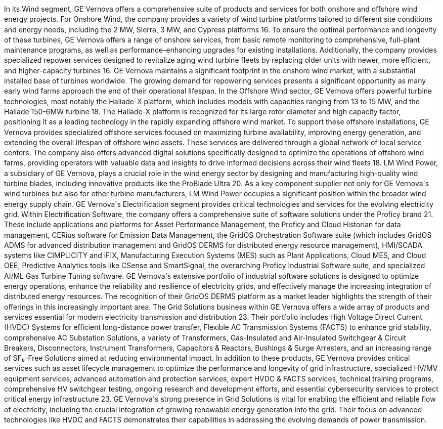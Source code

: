 In its Wind segment, GE Vernova offers a comprehensive suite of products and services for both onshore and offshore wind energy projects. For Onshore Wind, the company provides a variety of wind turbine platforms tailored to different site conditions and energy needs, including the 2 MW, Sierra, 3 MW, and Cypress platforms 16. To ensure the optimal performance and longevity of these turbines, GE Vernova offers a range of onshore services, from basic remote monitoring to comprehensive, full-plant maintenance programs, as well as performance-enhancing upgrades for existing installations. Additionally, the company provides specialized repower services designed to revitalize aging wind turbine fleets by replacing older units with newer, more efficient, and higher-capacity turbines 16. GE Vernova maintains a significant footprint in the onshore wind market, with a substantial installed base of turbines worldwide. The growing demand for repowering services presents a significant opportunity as many early wind farms approach the end of their operational lifespan.
In the Offshore Wind sector, GE Vernova offers powerful turbine technologies, most notably the Haliade-X platform, which includes models with capacities ranging from 13 to 15 MW, and the Haliade 150-6MW turbine 18. The Haliade-X platform is recognized for its large rotor diameter and high capacity factor, positioning it as a leading technology in the rapidly expanding offshore wind market. To support these offshore installations, GE Vernova provides specialized offshore services focused on maximizing turbine availability, improving energy generation, and extending the overall lifespan of offshore wind assets. These services are delivered through a global network of local service centers. The company also offers advanced digital solutions specifically designed to optimize the operations of offshore wind farms, providing operators with valuable data and insights to drive informed decisions across their wind fleets 18.
LM Wind Power, a subsidiary of GE Vernova, plays a crucial role in the wind energy sector by designing and manufacturing high-quality wind turbine blades, including innovative products like the ProBlade Ultra 20. As a key component supplier not only for GE Vernova's wind turbines but also for other turbine manufacturers, LM Wind Power occupies a significant position within the broader wind energy supply chain.
GE Vernova's Electrification segment provides critical technologies and services for the evolving electricity grid. Within Electrification Software, the company offers a comprehensive suite of software solutions under the Proficy brand 21. These include applications and platforms for Asset Performance Management, the Proficy and Cloud Historian for data management, CERius software for Emission Data Management, the GridOS Orchestration Software suite (which includes GridOS ADMS for advanced distribution management and GridOS DERMS for distributed energy resource management), HMI/SCADA systems like CIMPLICITY and iFIX, Manufacturing Execution Systems (MES) such as Plant Applications, Cloud MES, and Cloud OEE, Predictive Analytics tools like CSense and SmartSignal, the overarching Proficy Industrial Software suite, and specialized AI/ML Gas Turbine Tuning software. GE Vernova's extensive portfolio of industrial software solutions is designed to optimize energy operations, enhance the reliability and resilience of electricity grids, and effectively manage the increasing integration of distributed energy resources. The recognition of their GridOS DERMS platform as a market leader highlights the strength of their offerings in this increasingly important area.
The Grid Solutions business within GE Vernova offers a wide array of products and services essential for modern electricity transmission and distribution 23. Their portfolio includes High Voltage Direct Current (HVDC) Systems for efficient long-distance power transfer, Flexible AC Transmission Systems (FACTS) to enhance grid stability, comprehensive AC Substation Solutions, a variety of Transformers, Gas-Insulated and Air-Insulated Switchgear & Circuit Breakers, Disconnectors, Instrument Transformers, Capacitors & Reactors, Bushings & Surge Arresters, and an increasing range of SF₆-Free Solutions aimed at reducing environmental impact. In addition to these products, GE Vernova provides critical services such as asset lifecycle management to optimize the performance and longevity of grid infrastructure, specialized HV/MV equipment services, advanced automation and protection services, expert HVDC & FACTS services, technical training programs, comprehensive HV switchgear testing, ongoing research and development efforts, and essential cybersecurity services to protect critical energy infrastructure 23. GE Vernova's strong presence in Grid Solutions is vital for enabling the efficient and reliable flow of electricity, including the crucial integration of growing renewable energy generation into the grid. Their focus on advanced technologies like HVDC and FACTS demonstrates their capabilities in addressing the evolving demands of power transmission.